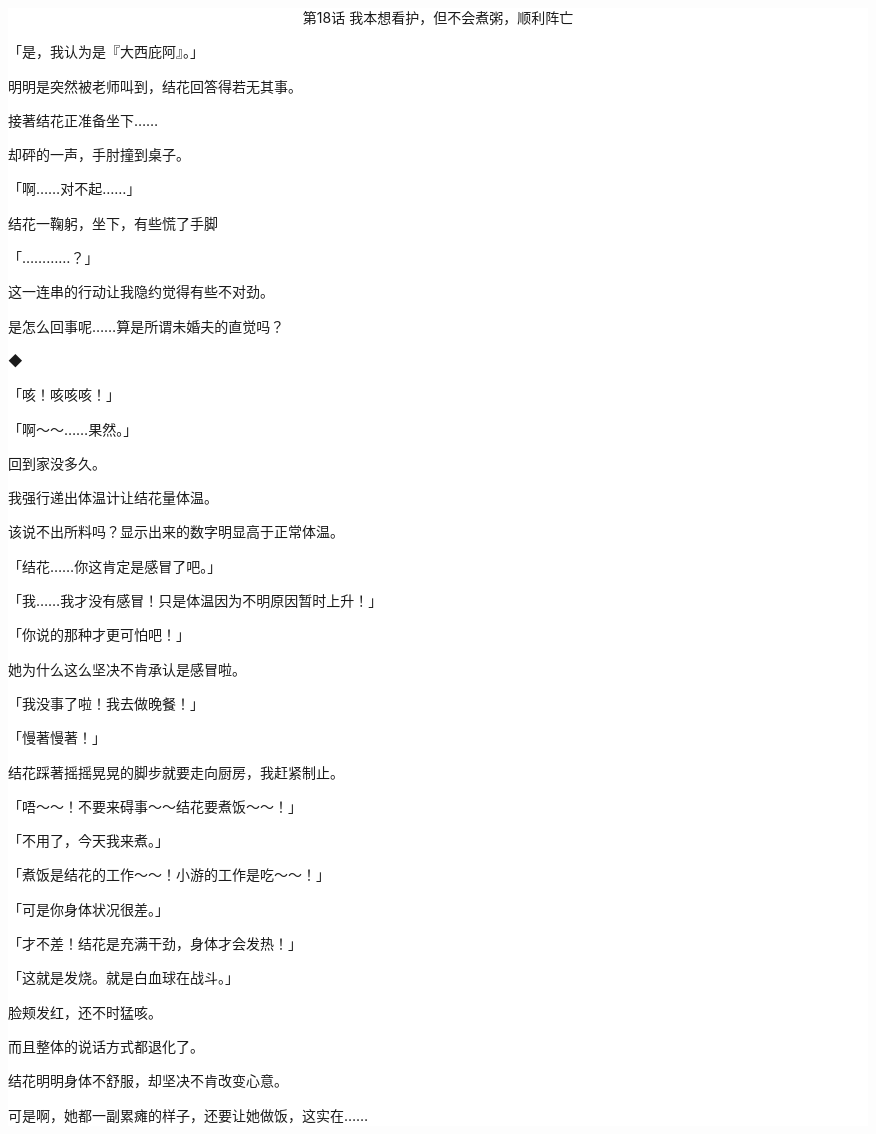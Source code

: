 <p align="center">第18话 我本想看护，但不会煮粥，顺利阵亡</p>

「是，我认为是『大西庇阿』。」

明明是突然被老师叫到，结花回答得若无其事。

接著结花正准备坐下……

却砰的一声，手肘撞到桌子。

「啊……对不起……」

结花一鞠躬，坐下，有些慌了手脚

「…………？」

这一连串的行动让我隐约觉得有些不对劲。

是怎么回事呢……算是所谓未婚夫的直觉吗？

◆

「咳！咳咳咳！」

「啊～～……果然。」

回到家没多久。

我强行递出体温计让结花量体温。

该说不出所料吗？显示出来的数字明显高于正常体温。

「结花……你这肯定是感冒了吧。」

「我……我才没有感冒！只是体温因为不明原因暂时上升！」

「你说的那种才更可怕吧！」

她为什么这么坚决不肯承认是感冒啦。

「我没事了啦！我去做晚餐！」

「慢著慢著！」

结花踩著摇摇晃晃的脚步就要走向厨房，我赶紧制止。

「唔～～！不要来碍事～～结花要煮饭～～！」

「不用了，今天我来煮。」

「煮饭是结花的工作～～！小游的工作是吃～～！」

「可是你身体状况很差。」

「才不差！结花是充满干劲，身体才会发热！」

「这就是发烧。就是白血球在战斗。」

脸颊发红，还不时猛咳。

而且整体的说话方式都退化了。

结花明明身体不舒服，却坚决不肯改变心意。

可是啊，她都一副累瘫的样子，还要让她做饭，这实在……

